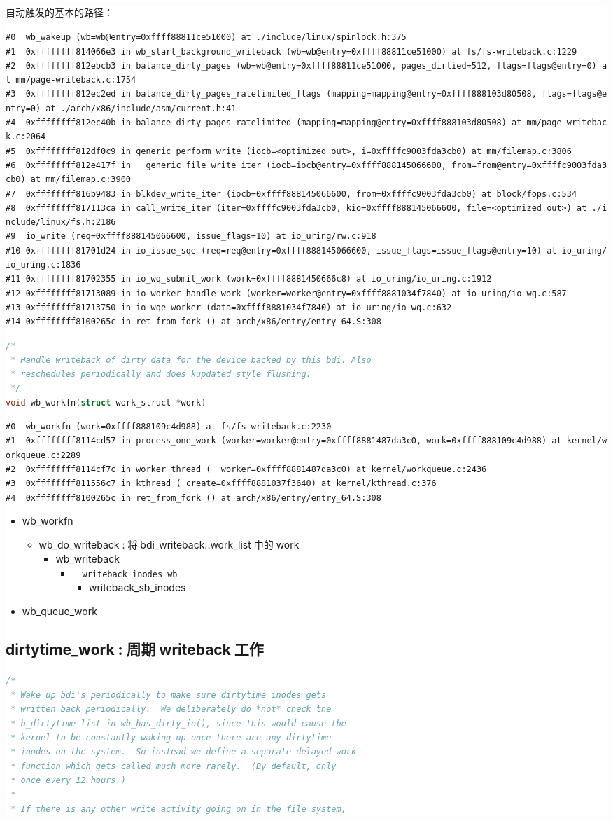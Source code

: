 自动触发的基本的路径：
```txt
#0  wb_wakeup (wb=wb@entry=0xffff88811ce51000) at ./include/linux/spinlock.h:375
#1  0xffffffff814066e3 in wb_start_background_writeback (wb=wb@entry=0xffff88811ce51000) at fs/fs-writeback.c:1229
#2  0xffffffff812ebcb3 in balance_dirty_pages (wb=wb@entry=0xffff88811ce51000, pages_dirtied=512, flags=flags@entry=0) at mm/page-writeback.c:1754
#3  0xffffffff812ec2ed in balance_dirty_pages_ratelimited_flags (mapping=mapping@entry=0xffff888103d80508, flags=flags@entry=0) at ./arch/x86/include/asm/current.h:41
#4  0xffffffff812ec40b in balance_dirty_pages_ratelimited (mapping=mapping@entry=0xffff888103d80508) at mm/page-writeback.c:2064
#5  0xffffffff812df0c9 in generic_perform_write (iocb=<optimized out>, i=0xffffc9003fda3cb0) at mm/filemap.c:3806
#6  0xffffffff812e417f in __generic_file_write_iter (iocb=iocb@entry=0xffff888145066600, from=from@entry=0xffffc9003fda3cb0) at mm/filemap.c:3900
#7  0xffffffff816b9483 in blkdev_write_iter (iocb=0xffff888145066600, from=0xffffc9003fda3cb0) at block/fops.c:534
#8  0xffffffff817113ca in call_write_iter (iter=0xffffc9003fda3cb0, kio=0xffff888145066600, file=<optimized out>) at ./include/linux/fs.h:2186
#9  io_write (req=0xffff888145066600, issue_flags=10) at io_uring/rw.c:918
#10 0xffffffff81701d24 in io_issue_sqe (req=req@entry=0xffff888145066600, issue_flags=issue_flags@entry=10) at io_uring/io_uring.c:1836
#11 0xffffffff81702355 in io_wq_submit_work (work=0xffff8881450666c8) at io_uring/io_uring.c:1912
#12 0xffffffff81713089 in io_worker_handle_work (worker=worker@entry=0xffff8881034f7840) at io_uring/io-wq.c:587
#13 0xffffffff81713750 in io_wqe_worker (data=0xffff8881034f7840) at io_uring/io-wq.c:632
#14 0xffffffff8100265c in ret_from_fork () at arch/x86/entry/entry_64.S:308
```


```c
/*
 * Handle writeback of dirty data for the device backed by this bdi. Also
 * reschedules periodically and does kupdated style flushing.
 */
void wb_workfn(struct work_struct *work)
```

```txt
#0  wb_workfn (work=0xffff888109c4d988) at fs/fs-writeback.c:2230
#1  0xffffffff8114cd57 in process_one_work (worker=worker@entry=0xffff8881487da3c0, work=0xffff888109c4d988) at kernel/workqueue.c:2289
#2  0xffffffff8114cf7c in worker_thread (__worker=0xffff8881487da3c0) at kernel/workqueue.c:2436
#3  0xffffffff811556c7 in kthread (_create=0xffff8881037f3640) at kernel/kthread.c:376
#4  0xffffffff8100265c in ret_from_fork () at arch/x86/entry/entry_64.S:308
```
- wb_workfn
  - wb_do_writeback : 将 bdi_writeback::work_list 中的 work
    - wb_writeback
      - `__writeback_inodes_wb`
          -  writeback_sb_inodes

- wb_queue_work

## dirtytime_work : 周期 writeback 工作
```c
/*
 * Wake up bdi's periodically to make sure dirtytime inodes gets
 * written back periodically.  We deliberately do *not* check the
 * b_dirtytime list in wb_has_dirty_io(), since this would cause the
 * kernel to be constantly waking up once there are any dirtytime
 * inodes on the system.  So instead we define a separate delayed work
 * function which gets called much more rarely.  (By default, only
 * once every 12 hours.)
 *
 * If there is any other write activity going on in the file system,
```